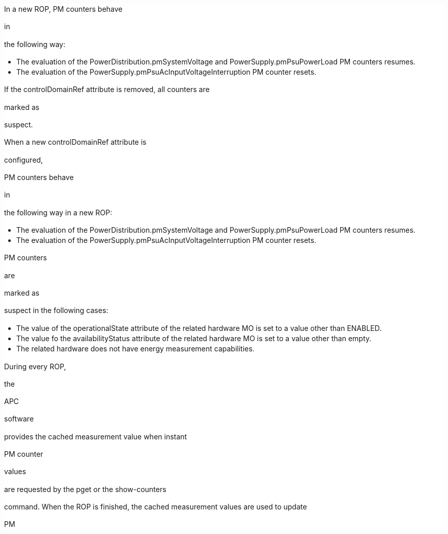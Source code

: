 In a new ROP, PM counters behave

in

the following way:

- The evaluation of the PowerDistribution.pmSystemVoltage and PowerSupply.pmPsuPowerLoad PM counters resumes.
- The evaluation of the PowerSupply.pmPsuAcInputVoltageInterruption PM counter resets.

If the controlDomainRef attribute is removed, all counters are

marked as

suspect.

When a new controlDomainRef attribute is

configured,

PM counters behave

in

the following way in a new ROP:

- The evaluation of the PowerDistribution.pmSystemVoltage and PowerSupply.pmPsuPowerLoad PM counters resumes.
- The evaluation of the PowerSupply.pmPsuAcInputVoltageInterruption PM counter resets.

PM counters

are

marked as

suspect in the following cases:

- The value of the operationalState attribute of the related hardware MO is set to a value other than ENABLED.
- The value fo the availabilityStatus attribute of the related hardware MO is set to a value other than empty.
- The related hardware does not have energy measurement capabilities.

During every ROP,

the

APC

software

provides the cached measurement value when instant

PM counter

values

are requested by the pget or the show-counters

command. When the ROP is finished, the cached measurement values are used to update

PM
